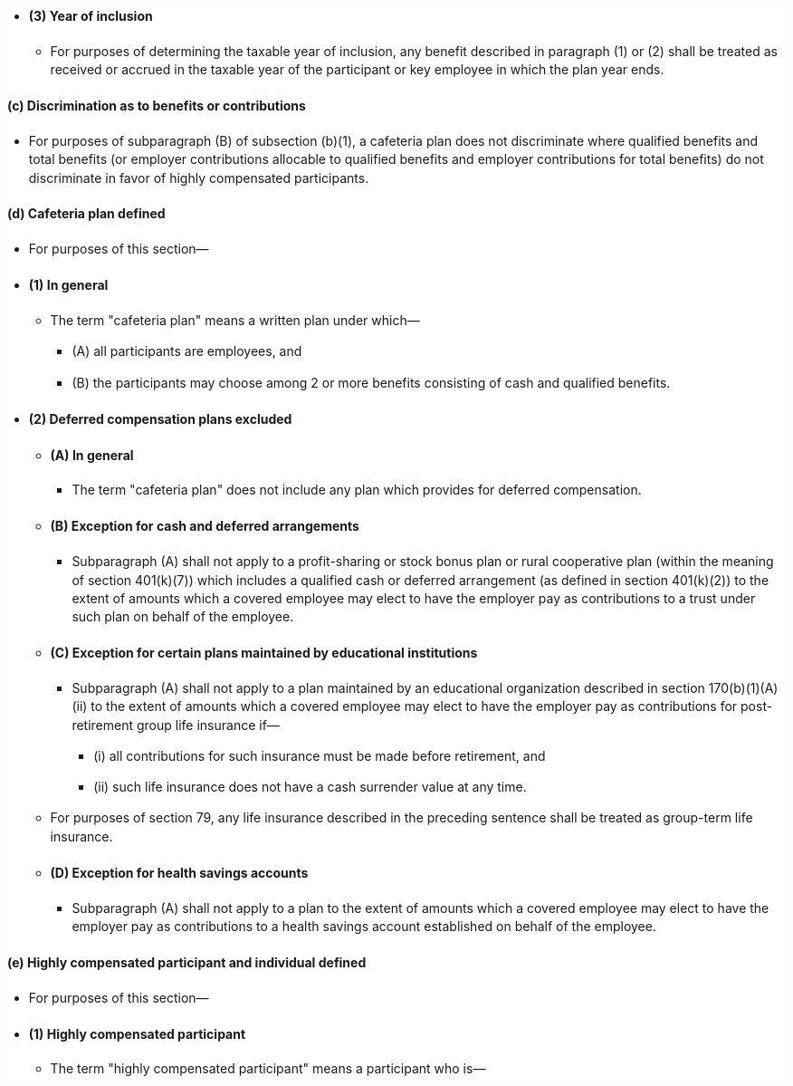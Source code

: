 * #### (3) Year of inclusion
  * For purposes of determining the taxable year of inclusion, any benefit described in paragraph (1) or (2) shall be treated as received or accrued in the taxable year of the participant or key employee in which the plan year ends.

#### (c) Discrimination as to benefits or contributions
* For purposes of subparagraph (B) of subsection (b)(1), a cafeteria plan does not discriminate where qualified benefits and total benefits (or employer contributions allocable to qualified benefits and employer contributions for total benefits) do not discriminate in favor of highly compensated participants.

#### (d) Cafeteria plan defined
* For purposes of this section—

* #### (1) In general
  * The term "cafeteria plan" means a written plan under which—

    * (A) all participants are employees, and

    * (B) the participants may choose among 2 or more benefits consisting of cash and qualified benefits.

* #### (2) Deferred compensation plans excluded
  * #### (A) In general
    * The term "cafeteria plan" does not include any plan which provides for deferred compensation.

  * #### (B) Exception for cash and deferred arrangements
    * Subparagraph (A) shall not apply to a profit-sharing or stock bonus plan or rural cooperative plan (within the meaning of section 401(k)(7)) which includes a qualified cash or deferred arrangement (as defined in section 401(k)(2)) to the extent of amounts which a covered employee may elect to have the employer pay as contributions to a trust under such plan on behalf of the employee.

  * #### (C) Exception for certain plans maintained by educational institutions
    * Subparagraph (A) shall not apply to a plan maintained by an educational organization described in section 170(b)(1)(A)(ii) to the extent of amounts which a covered employee may elect to have the employer pay as contributions for post-retirement group life insurance if—

      * (i) all contributions for such insurance must be made before retirement, and

      * (ii) such life insurance does not have a cash surrender value at any time.


  * For purposes of section 79, any life insurance described in the preceding sentence shall be treated as group-term life insurance.

  * #### (D) Exception for health savings accounts
    * Subparagraph (A) shall not apply to a plan to the extent of amounts which a covered employee may elect to have the employer pay as contributions to a health savings account established on behalf of the employee.

#### (e) Highly compensated participant and individual defined
* For purposes of this section—

* #### (1) Highly compensated participant
  * The term "highly compensated participant" means a participant who is—
